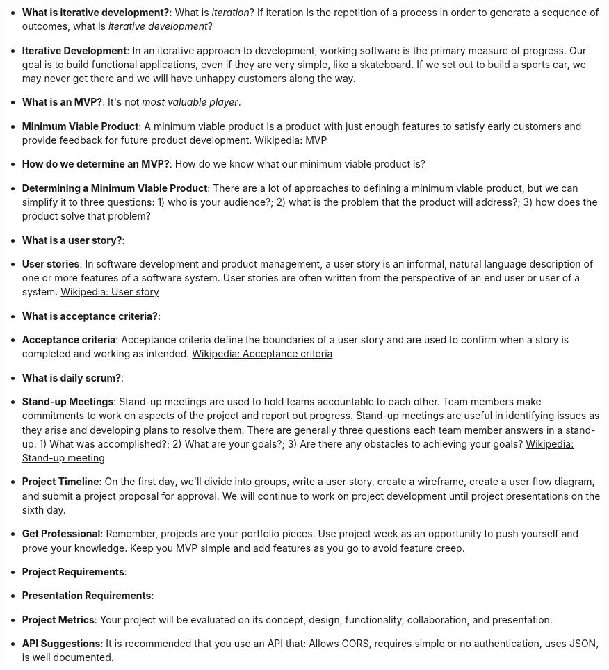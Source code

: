   * **What is iterative development?**: What is _iteration_? If iteration is the repetition of a process in order to generate a sequence of outcomes, what is _iterative development_? 

  * **Iterative Development**: In an iterative approach to development, working software is the primary measure of progress. Our goal is to build functional applications, even if they are very simple, like a skateboard. If we set out to build a sports car, we may never get there and we will have unhappy customers along the way.

  * **What is an MVP?**: It's not _most valuable player_.

  * **Minimum Viable Product**: A minimum viable product is a product with just enough features to satisfy early customers and provide feedback for future product development. [Wikipedia: MVP](https://en.wikipedia.org/wiki/Minimum_viable_product)

  * **How do we determine an MVP?**: How do we know what our minimum viable product is?

  * **Determining a Minimum Viable Product**: There are a lot of approaches to defining a minimum viable product, but we can simplify it to three questions: 1) who is your audience?; 2) what is the problem that the product will address?; 3) how does the product solve that problem?

  * **What is a user story?**: 

  * **User stories**: In software development and product management, a user story is an informal, natural language description of one or more features of a software system. User stories are often written from the perspective of an end user or user of a system. [Wikipedia: User story](https://en.wikipedia.org/wiki/User_story)

  * **What is acceptance criteria?**: 

  * **Acceptance criteria**: Acceptance criteria define the boundaries of a user story and are used to confirm when a story is completed and working as intended. [Wikipedia: Acceptance criteria](https://en.wikipedia.org/wiki/User_story#Acceptance_criteria)

  * **What is daily scrum?**: 

  * **Stand-up Meetings**: Stand-up meetings are used to hold teams accountable to each other. Team members make commitments to work on aspects of the project and report out progress. Stand-up meetings are useful in identifying issues as they arise and developing plans to resolve them. There are generally three questions each team member answers in a stand-up: 1) What was accomplished?; 2) What are your goals?; 3) Are there any obstacles to achieving your goals? [Wikipedia: Stand-up meeting](https://en.wikipedia.org/wiki/Stand-up_meeting)

  * **Project Timeline**: On the first day, we'll divide into groups, write a user story, create a wireframe, create a user flow diagram, and submit a project proposal for approval. We will continue to work on project development until project presentations on the sixth day.

  * **Get Professional**: Remember, projects are your portfolio pieces. Use project week as an opportunity to push yourself and prove your knowledge. Keep you MVP simple and add features as you go to avoid feature creep.

  * **Project Requirements**: 

  * **Presentation Requirements**:

  * **Project Metrics**: Your project will be evaluated on its concept, design, functionality, collaboration, and presentation.

  * **API Suggestions**: It is recommended that you use an API that: Allows CORS, requires simple or no authentication, uses JSON, is well documented.
